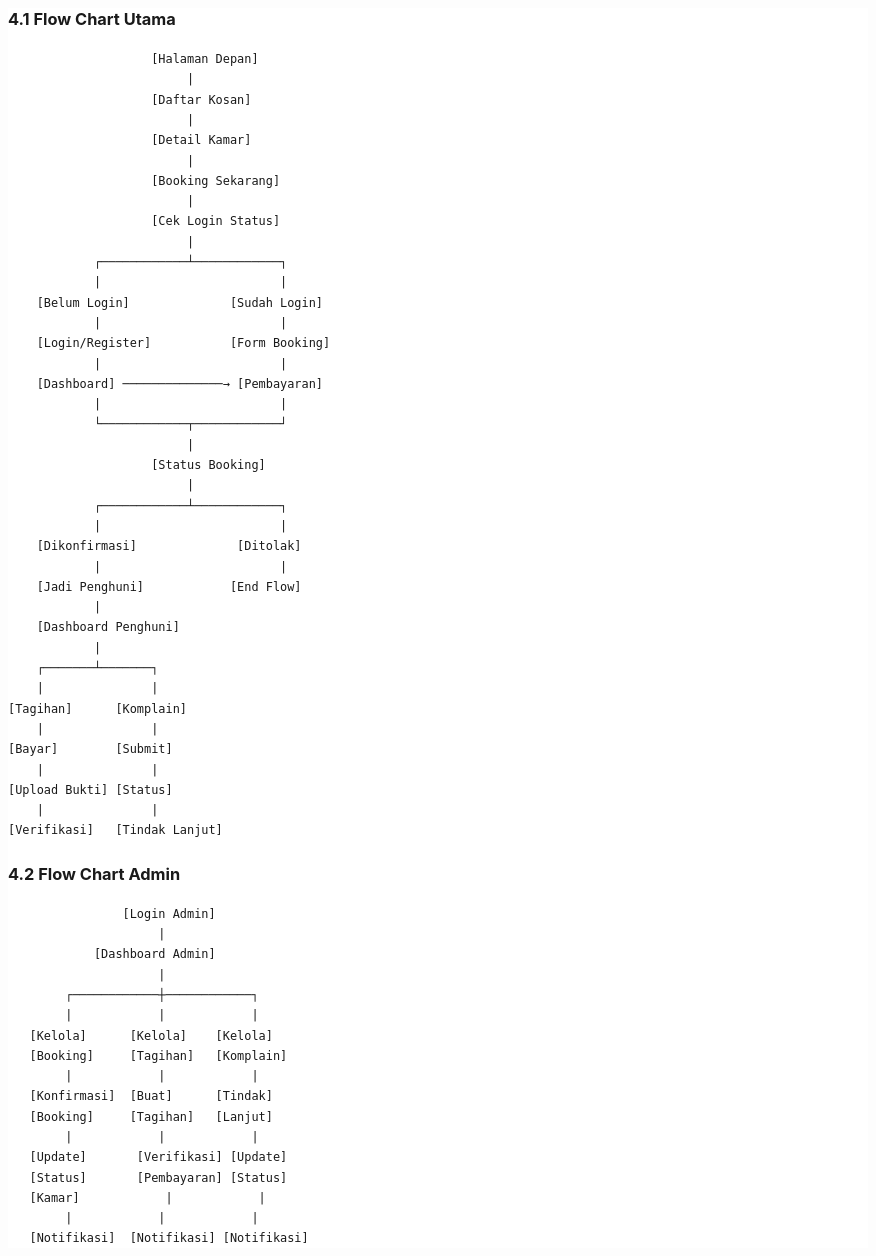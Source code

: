 ### 4.1 Flow Chart Utama
```
                    [Halaman Depan]
                         |
                    [Daftar Kosan]
                         |
                    [Detail Kamar]
                         |
                    [Booking Sekarang]
                         |
                    [Cek Login Status]
                         |
            ┌────────────┴────────────┐
            |                         |
    [Belum Login]              [Sudah Login]
            |                         |
    [Login/Register]           [Form Booking]
            |                         |
    [Dashboard] ──────────────→ [Pembayaran]
            |                         |
            └────────────┬────────────┘
                         |
                    [Status Booking]
                         |
            ┌────────────┴────────────┐
            |                         |
    [Dikonfirmasi]              [Ditolak]
            |                         |
    [Jadi Penghuni]            [End Flow]
            |
    [Dashboard Penghuni]
            |
    ┌───────┴───────┐
    |               |
[Tagihan]      [Komplain]
    |               |
[Bayar]        [Submit]
    |               |
[Upload Bukti] [Status]
    |               |
[Verifikasi]   [Tindak Lanjut]
```

### 4.2 Flow Chart Admin
```
                [Login Admin]
                     |
            [Dashboard Admin]
                     |
        ┌────────────┼────────────┐
        |            |            |
   [Kelola]      [Kelola]    [Kelola]
   [Booking]     [Tagihan]   [Komplain]
        |            |            |
   [Konfirmasi]  [Buat]      [Tindak]
   [Booking]     [Tagihan]   [Lanjut]
        |            |            |
   [Update]       [Verifikasi] [Update]
   [Status]       [Pembayaran] [Status]
   [Kamar]            |            |
        |            |            |
   [Notifikasi]  [Notifikasi] [Notifikasi]
```
